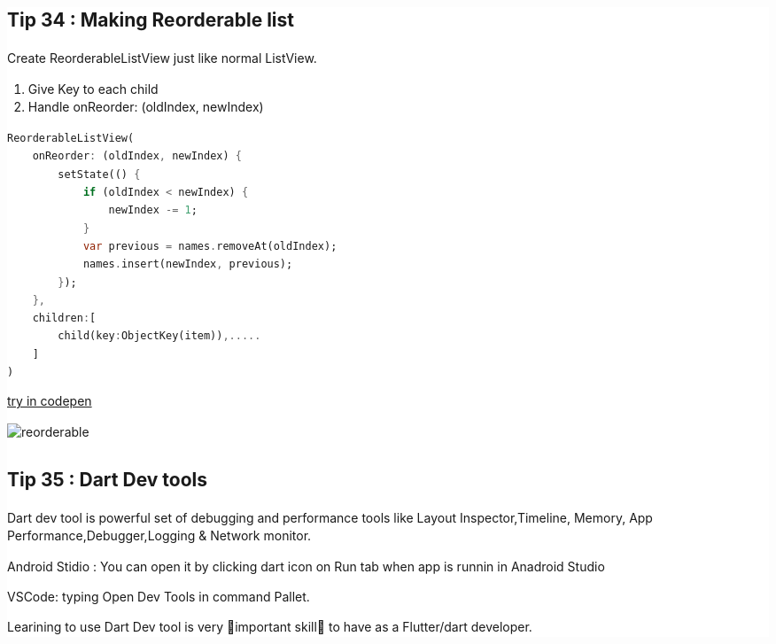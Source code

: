 ## Tip 34 : Making Reorderable list

Create ReorderableListView just like normal ListView.

1. Give Key to each child
2. Handle onReorder: (oldIndex, newIndex)

```dart
ReorderableListView(
    onReorder: (oldIndex, newIndex) {
        setState(() {
            if (oldIndex < newIndex) {
                newIndex -= 1;
            }
            var previous = names.removeAt(oldIndex);
            names.insert(newIndex, previous);
        });
    },
    children:[
        child(key:ObjectKey(item)),.....
    ]
)
```

[try in codepen](https://codepen.io/erluxman/pen/Yzyabpz)

![reorderable](assets/34reorderable.gif)

## Tip 35 : Dart Dev tools

Dart dev tool is powerful set of debugging and performance tools like Layout Inspector,Timeline, Memory, App Performance,Debugger,Logging & Network monitor.

Android Stidio : You can open it by clicking dart icon on Run tab when app is runnin in Anadroid Studio

VSCode: typing Open Dev Tools in command Pallet.

Learining to use Dart Dev tool  is very 🚨important skill🚨 to have as a Flutter/dart developer.
